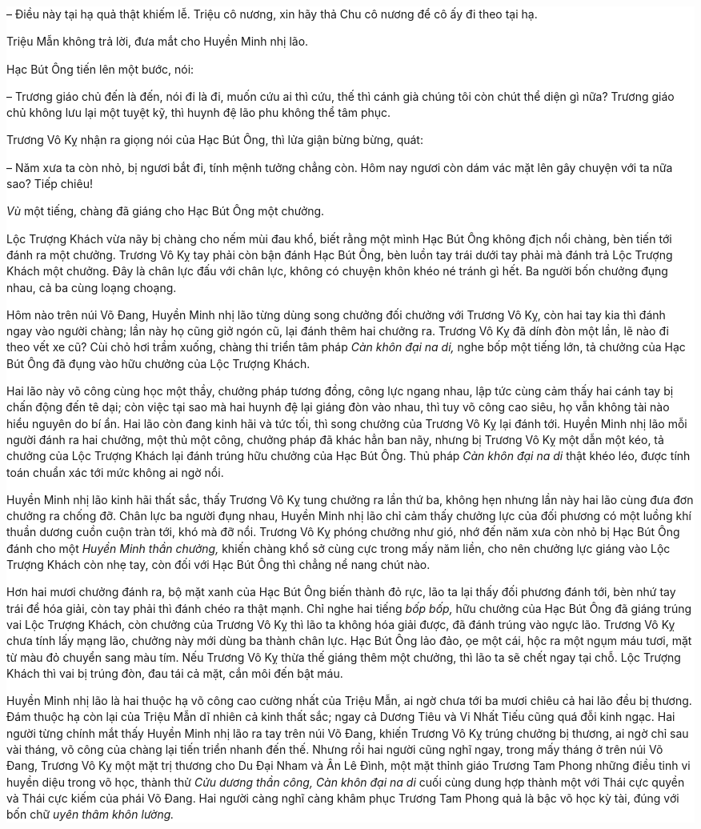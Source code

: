 – Điều này tại hạ quả thật khiếm lễ. Triệu cô nương, xin hãy thả Chu cô nương để cô ấy đi theo tại hạ.

Triệu Mẫn không trả lời, đưa mắt cho Huyền Minh nhị lão.

Hạc Bút Ông tiến lên một bước, nói:

– Trương giáo chủ đến là đến, nói đi là đi, muốn cứu ai thì cứu, thế thì cánh già chúng tôi còn chút thể diện gì nữa? Trương giáo chủ không lưu lại một tuyệt kỹ, thì huynh đệ lão phu không thể tâm phục.

Trương Vô Kỵ nhận ra giọng nói của Hạc Bút Ông, thì lửa giận bừng bừng, quát:

– Năm xưa ta còn nhỏ, bị ngươi bắt đi, tính mệnh tưởng chẳng còn. Hôm nay ngươi còn dám vác mặt lên gây chuyện với ta nữa sao? Tiếp chiêu!

_Vù_ một tiếng, chàng đã giáng cho Hạc Bút Ông một chưởng.

Lộc Trượng Khách vừa nãy bị chàng cho nếm mùi đau khổ, biết rằng một mình Hạc Bút Ông không địch nổi chàng, bèn tiến tới đánh ra một chưởng. Trương Vô Kỵ tay phải còn bận đánh Hạc Bút Ông, bèn luồn tay trái dưới tay phải mà đánh trả Lộc Trượng Khách một chưởng. Đây là chân lực đấu với chân lực, không có chuyện khôn khéo né tránh gì hết. Ba người bốn chưởng đụng nhau, cả ba cùng loạng choạng.

Hôm nào trên núi Võ Đang, Huyền Minh nhị lão từng dùng song chưởng đối chưởng với Trương Vô Kỵ, còn hai tay kia thì đánh ngay vào người chàng; lần này họ cũng giở ngón cũ, lại đánh thêm hai chưởng ra. Trương Vô Kỵ đã dính đòn một lần, lẽ nào đi theo vết xe cũ? Cùi chỏ hơi trầm xuống, chàng thi triển tâm pháp _Càn khôn đại na di,_ nghe bốp một tiếng lớn, tả chưởng của Hạc Bút Ông đã đụng vào hữu chưởng của Lộc Trượng Khách.

Hai lão này võ công cùng học một thầy, chưởng pháp tương đồng, công lực ngang nhau, lập tức cùng cảm thấy hai cánh tay bị chấn động đến tê dại; còn việc tại sao mà hai huynh đệ lại giáng đòn vào nhau, thì tuy võ công cao siêu, họ vẫn không tài nào hiểu nguyên do bí ẩn. Hai lão còn đang kinh hãi và tức tối, thì song chưởng của Trương Vô Kỵ lại đánh tới. Huyền Minh nhị lão mỗi người đánh ra hai chưởng, một thủ một công, chưởng pháp đã khác hẳn ban nãy, nhưng bị Trương Vô Kỵ một dẫn một kéo, tả chưởng của Lộc Trượng Khách lại đánh trúng hữu chưởng của Hạc Bút Ông. Thủ pháp _Càn khôn đại na di_ thật khéo léo, được tính toán chuẩn xác tới mức không ai ngờ nổi.

Huyền Minh nhị lão kinh hãi thất sắc, thấy Trương Vô Kỵ tung chưởng ra lần thứ ba, không hẹn nhưng lần này hai lão cùng đưa đơn chưởng ra chống đỡ. Chân lực ba người đụng nhau, Huyền Minh nhị lão chỉ cảm thấy chưởng lực của đối phương có một luồng khí thuần dương cuồn cuộn tràn tới, khó mà đỡ nổi. Trương Vô Kỵ phóng chưởng như gió, nhớ đến năm xưa còn nhỏ bị Hạc Bút Ông đánh cho một _Huyền Minh thần chưởng,_ khiến chàng khổ sở cùng cực trong mấy năm liền, cho nên chưởng lực giáng vào Lộc Trượng Khách còn nhẹ tay, còn đối với Hạc Bút Ông thì chẳng nể nang chút nào.

Hơn hai mươi chưởng đánh ra, bộ mặt xanh của Hạc Bút Ông biến thành đỏ rực, lão ta lại thấy đối phương đánh tới, bèn nhứ tay trái để hóa giải, còn tay phải thì đánh chéo ra thật mạnh. Chỉ nghe hai tiếng _bốp bốp,_ hữu chưởng của Hạc Bút Ông đã giáng trúng vai Lộc Trượng Khách, còn chưởng của Trương Vô Kỵ thì lão ta không hóa giải được, đã đánh trúng vào ngực lão. Trương Vô Kỵ chưa tính lấy mạng lão, chưởng này mới dùng ba thành chân lực. Hạc Bút Ông lảo đảo, ọe một cái, hộc ra một ngụm máu tươi, mặt từ màu đỏ chuyển sang màu tím. Nếu Trương Vô Kỵ thừa thế giáng thêm một chưởng, thì lão ta sẽ chết ngay tại chỗ. Lộc Trượng Khách thì vai bị trúng đòn, đau tái cả mặt, cắn môi đến bật máu.

Huyền Minh nhị lão là hai thuộc hạ võ công cao cường nhất của Triệu Mẫn, ai ngờ chưa tới ba mươi chiêu cả hai lão đều bị thương. Đám thuộc hạ còn lại của Triệu Mẫn dĩ nhiên cả kinh thất sắc; ngay cả Dương Tiêu và Vi Nhất Tiếu cũng quá đỗi kinh ngạc. Hai người từng chính mắt thấy Huyền Minh nhị lão ra tay trên núi Võ Đang, khiến Trương Vô Kỵ trúng chưởng bị thương, ai ngờ chỉ sau vài tháng, võ công của chàng lại tiến triển nhanh đến thế. Nhưng rồi hai người cũng nghĩ ngay, trong mấy tháng ở trên núi Võ Đang, Trương Vô Kỵ một mặt trị thương cho Du Đại Nham và Ân Lê Đình, một mặt thỉnh giáo Trương Tam Phong những điều tinh vi huyền diệu trong võ học, thành thử _Cửu dương thần công,_ _Càn khôn đại na di_ cuối cùng dung hợp thành một với Thái cực quyền và Thái cực kiếm của phái Võ Đang. Hai người càng nghĩ càng khâm phục Trương Tam Phong quả là bậc võ học kỳ tài, đúng với bốn chữ _uyên thâm khôn lường._
